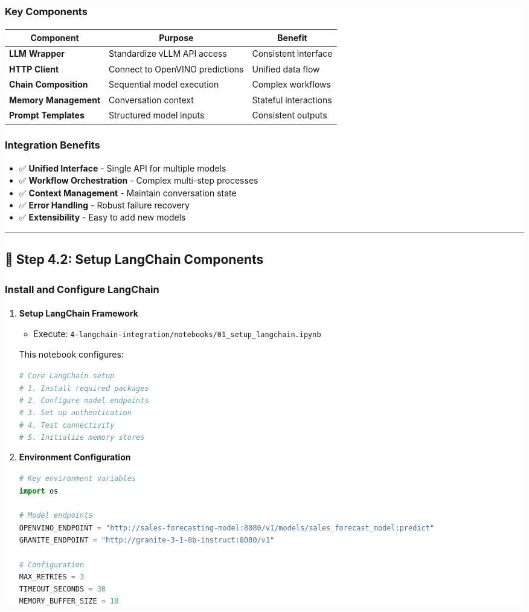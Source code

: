 ### Key Components

| Component | Purpose | Benefit |
|-----------|---------|---------|
| **LLM Wrapper** | Standardize vLLM API access | Consistent interface |
| **HTTP Client** | Connect to OpenVINO predictions | Unified data flow |
| **Chain Composition** | Sequential model execution | Complex workflows |
| **Memory Management** | Conversation context | Stateful interactions |
| **Prompt Templates** | Structured model inputs | Consistent outputs |

### Integration Benefits

- ✅ **Unified Interface** - Single API for multiple models
- ✅ **Workflow Orchestration** - Complex multi-step processes
- ✅ **Context Management** - Maintain conversation state
- ✅ **Error Handling** - Robust failure recovery
- ✅ **Extensibility** - Easy to add new models

---

## 🔧 Step 4.2: Setup LangChain Components

### Install and Configure LangChain

1. **Setup LangChain Framework**
   - Execute: `4-langchain-integration/notebooks/01_setup_langchain.ipynb`
   
   This notebook configures:
   ```python
   # Core LangChain setup
   # 1. Install required packages
   # 2. Configure model endpoints
   # 3. Set up authentication
   # 4. Test connectivity
   # 5. Initialize memory stores
   ```

2. **Environment Configuration**
   ```python
   # Key environment variables
   import os
   
   # Model endpoints
   OPENVINO_ENDPOINT = "http://sales-forecasting-model:8080/v1/models/sales_forecast_model:predict"
   GRANITE_ENDPOINT = "http://granite-3-1-8b-instruct:8080/v1"
   
   # Configuration
   MAX_RETRIES = 3
   TIMEOUT_SECONDS = 30
   MEMORY_BUFFER_SIZE = 10
   ```
